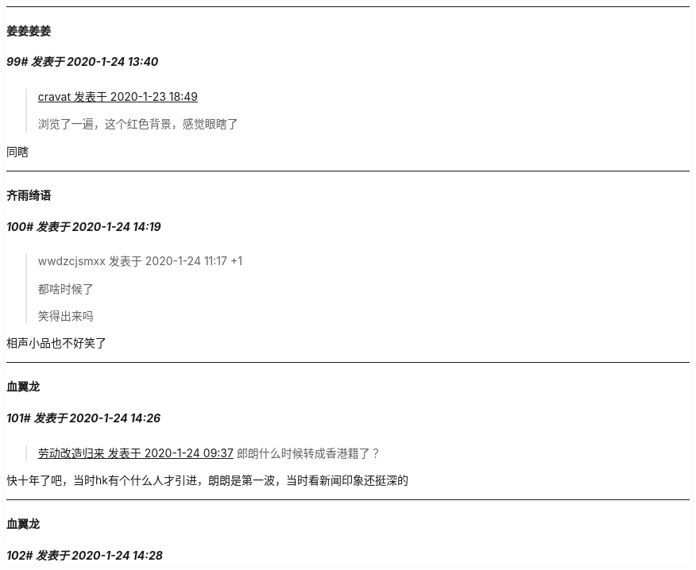 





-----

####  姜姜姜姜  
##### 99#       发表于 2020-1-24 13:40



<blockquote><a href="httphttps://bbs.saraba1st.com/2b/forum.php?mod=redirect&amp;goto=findpost&amp;pid=46227459&amp;ptid=1910562" target="_blank">cravat 发表于 2020-1-23 18:49</a>

浏览了一遍，这个红色背景，感觉眼瞎了</blockquote>
同瞎







-----

####  齐雨绮语  
##### 100#       发表于 2020-1-24 14:19



<blockquote>wwdzcjsmxx 发表于 2020-1-24 11:17
+1

都啥时候了

笑得出来吗</blockquote>
相声小品也不好笑了







-----

####  血翼龙  
##### 101#       发表于 2020-1-24 14:26



<blockquote><a href="httphttps://bbs.saraba1st.com/2b/forum.php?mod=redirect&amp;goto=findpost&amp;pid=46232056&amp;ptid=1910562" target="_blank">劳动改造归来 发表于 2020-1-24 09:37</a>
郎朗什么时候转成香港籍了？</blockquote>
快十年了吧，当时hk有个什么人才引进，朗朗是第一波，当时看新闻印象还挺深的







-----

####  血翼龙  
##### 102#       发表于 2020-1-24 14:28
